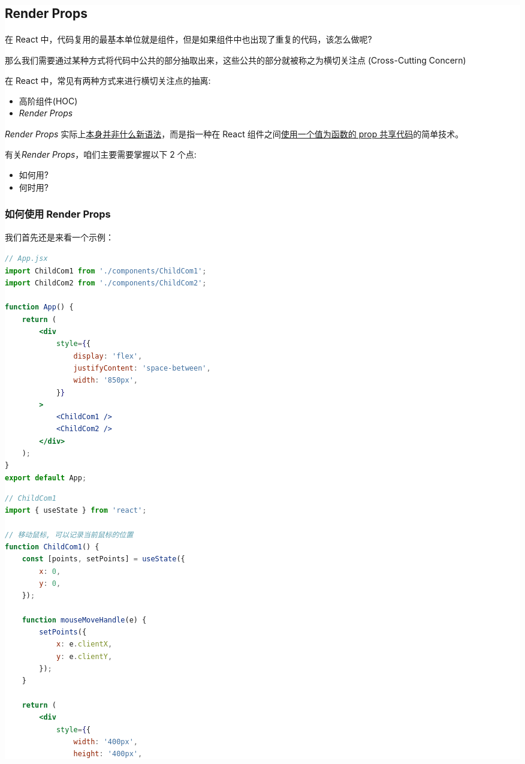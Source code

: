 ## Render Props

在 React 中，代码复用的最基本单位就是组件，但是如果组件中也出现了重复的代码，该怎么做呢?

那么我们需要通过某种方式将代码中公共的部分抽取出来，这些公共的部分就被称之为横切关注点 (Cross-Cutting Concern)

在 React 中，常见有两种方式来进行横切关注点的抽离:

- 高阶组件(HOC)
- _Render Props_

_Render Props_ 实际上<u>本身并非什么新语法</u>，而是指一种在 React 组件之间<u>使用一个值为函数的 prop 共享代码</u>的简单技术。

有关*Render Props*，咱们主要需要掌握以下 2 个点:

- 如何用?
- 何时用?

### 如何使用 Render Props

我们首先还是来看一个示例：

```jsx
// App.jsx
import ChildCom1 from './components/ChildCom1';
import ChildCom2 from './components/ChildCom2';

function App() {
	return (
		<div
			style={{
				display: 'flex',
				justifyContent: 'space-between',
				width: '850px',
			}}
		>
			<ChildCom1 />
			<ChildCom2 />
		</div>
	);
}
export default App;
```

```jsx
// ChildCom1
import { useState } from 'react';

// 移动鼠标, 可以记录当前鼠标的位置
function ChildCom1() {
	const [points, setPoints] = useState({
		x: 0,
		y: 0,
	});

	function mouseMoveHandle(e) {
		setPoints({
			x: e.clientX,
			y: e.clientY,
		});
	}

	return (
		<div
			style={{
				width: '400px',
				height: '400px',
```